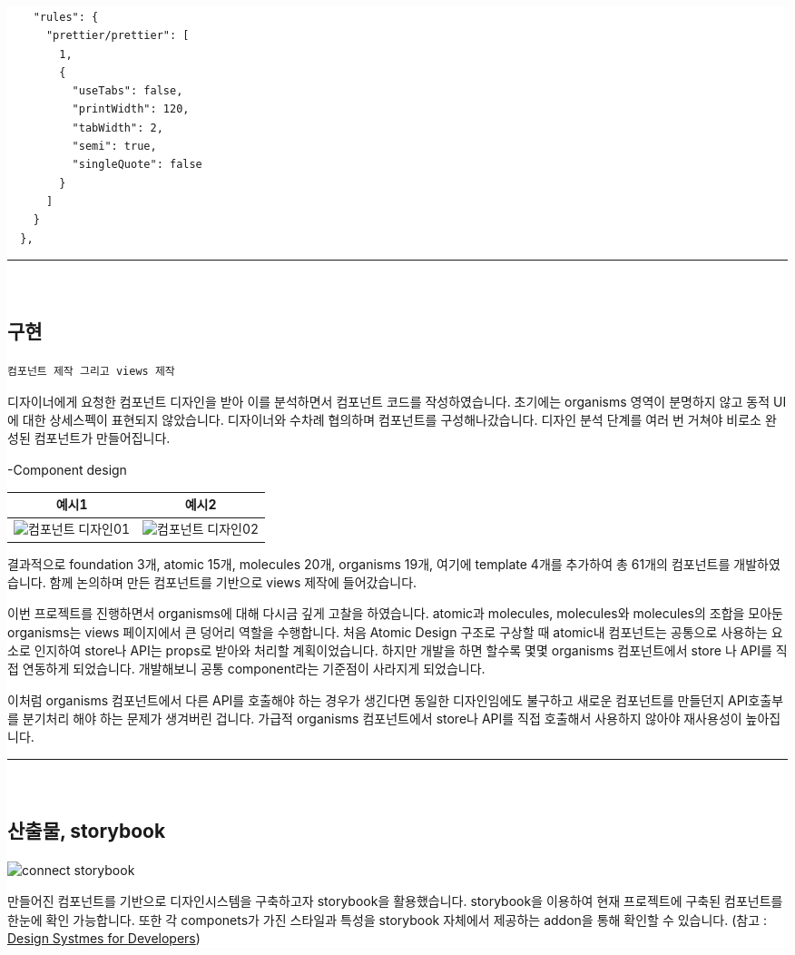 ```html
    "rules": {
      "prettier/prettier": [
        1,
        {
          "useTabs": false,
          "printWidth": 120,
          "tabWidth": 2,
          "semi": true,
          "singleQuote": false
        }
      ]
    }
  },
```

***
<a name="programming"></a><br/>

## 구현
```SATA
컴포넌트 제작 그리고 views 제작
```

디자이너에게 요청한 컴포넌트 디자인을 받아 이를 분석하면서 컴포넌트 코드를 작성하였습니다. 초기에는 organisms 영역이 분명하지 않고 동적 UI에 대한 상세스펙이 표현되지 않았습니다. 디자이너와 수차례 협의하며 컴포넌트를 구성해나갔습니다. 디자인 분석 단계를 여러 번 거쳐야 비로소 완성된 컴포넌트가 만들어집니다.

-Component design

|예시1|예시2|
|:---:|:---:|
|![컴포넌트 디자인01]({{site.url}}/img/hhp/component_design1.PNG)|![컴포넌트 디자인02]({{site.url}}/img/hhp/component_design2.PNG)|

결과적으로 foundation 3개, atomic 15개, molecules 20개, organisms 19개, 여기에 template 4개를 추가하여 총 61개의 컴포넌트를 개발하였습니다. 함께 논의하며 만든 컴포넌트를 기반으로 views 제작에 들어갔습니다.

이번 프로젝트를 진행하면서 organisms에 대해 다시금 깊게 고찰을 하였습니다. atomic과 molecules, molecules와 molecules의 조합을 모아둔 organisms는 views 페이지에서 큰 덩어리 역할을 수행합니다. 처음 Atomic Design 구조로 구상할 때 atomic내 컴포넌트는 공통으로 사용하는 요소로 인지하여 store나 API는 props로 받아와 처리할 계획이었습니다. 하지만 개발을 하면 할수록 몇몇 organisms 컴포넌트에서 store 나 API를 직접 연동하게 되었습니다. 개발해보니 공통 component라는 기준점이 사라지게 되었습니다.

이처럼 organisms 컴포넌트에서 다른 API를 호출해야 하는 경우가 생긴다면 동일한 디자인임에도 불구하고 새로운 컴포넌트를 만들던지 API호출부를 분기처리 해야 하는 문제가 생겨버린 겁니다. 가급적 organisms 컴포넌트에서 store나 API를 직접 호출해서 사용하지 않아야 재사용성이 높아집니다.

***
<a name="storybook"></a><br/>

## 산출물, storybook
![connect storybook]({{site.url}}/img/hhp/storybook_main.PNG)

만들어진 컴포넌트를 기반으로 디자인시스템을 구축하고자 storybook을 활용했습니다. storybook을 이용하여 현재 프로젝트에 구축된 컴포넌트를 한눈에 확인 가능합니다. 또한 각 componets가 가진 스타일과 특성을 storybook 자체에서 제공하는 addon을 통해 확인할 수 있습니다. (참고 : [Design Systmes for Developers](https://storybook.js.org/tutorials/design-systems-for-developers/)) <br />
